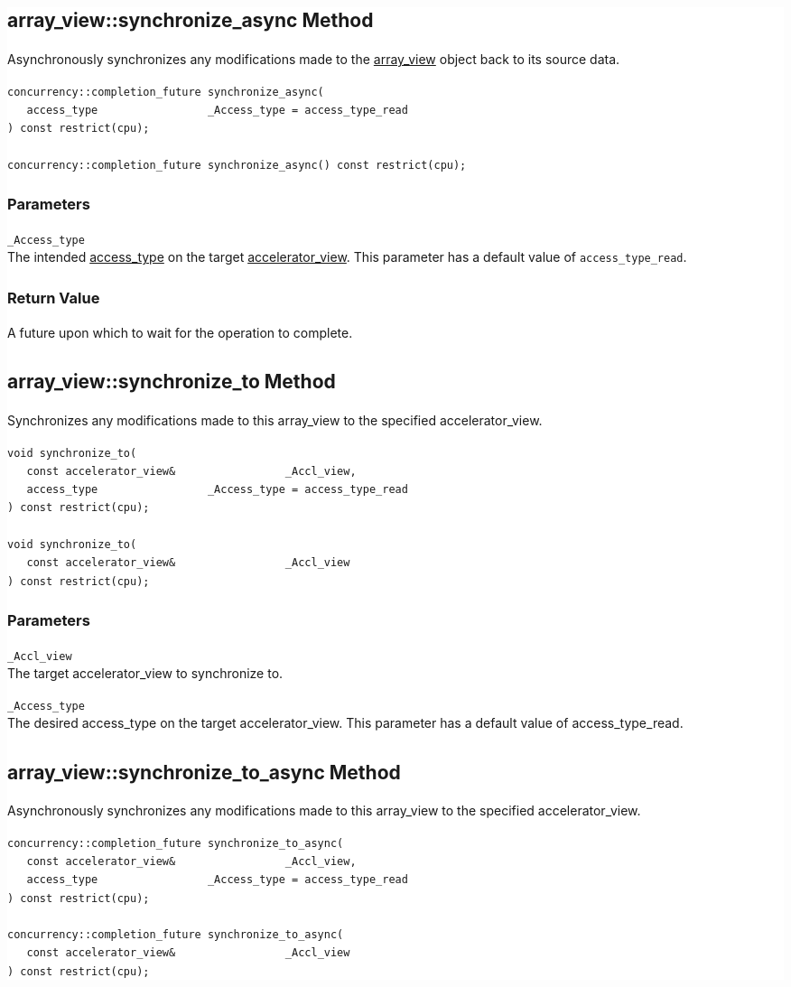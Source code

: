 ##  <a name="array_view__synchronize_async_method"></a>  array_view::synchronize_async Method  
 Asynchronously synchronizes any modifications made to the                 [array_view](../vs140/array_view-Class.md) object back to its source data.  
  
```  
concurrency::completion_future synchronize_async(  
   access_type                 _Access_type = access_type_read  
) const restrict(cpu);  
  
concurrency::completion_future synchronize_async() const restrict(cpu);  
```  
  
### Parameters  
 `_Access_type`  
 The intended                                 [access_type](concurrency_namespace__c++_amp__Enumerations) on the target                                 [accelerator_view](../vs140/accelerator_view-Class.md). This parameter has a default value of                                 `access_type_read`.  
  
### Return Value  
 A future upon which to wait for the operation to complete.  
  
##  <a name="array_view__synchronize_to_method"></a>  array_view::synchronize_to Method  
 Synchronizes any modifications made to this array_view to the specified accelerator_view.  
  
```  
void synchronize_to(  
   const accelerator_view&                 _Accl_view,  
   access_type                 _Access_type = access_type_read  
) const restrict(cpu);  
  
void synchronize_to(  
   const accelerator_view&                 _Accl_view  
) const restrict(cpu);  
```  
  
### Parameters  
 `_Accl_view`  
 The target accelerator_view to synchronize to.  
  
 `_Access_type`  
 The desired access_type on the target accelerator_view. This parameter has a default value of access_type_read.  
  
##  <a name="array_view__synchronize_to_async_method"></a>  array_view::synchronize_to_async Method  
 Asynchronously synchronizes any modifications made to this array_view to the specified accelerator_view.  
  
```  
concurrency::completion_future synchronize_to_async(  
   const accelerator_view&                 _Accl_view,  
   access_type                 _Access_type = access_type_read  
) const restrict(cpu);  
  
concurrency::completion_future synchronize_to_async(  
   const accelerator_view&                 _Accl_view  
) const restrict(cpu);  
```  
  